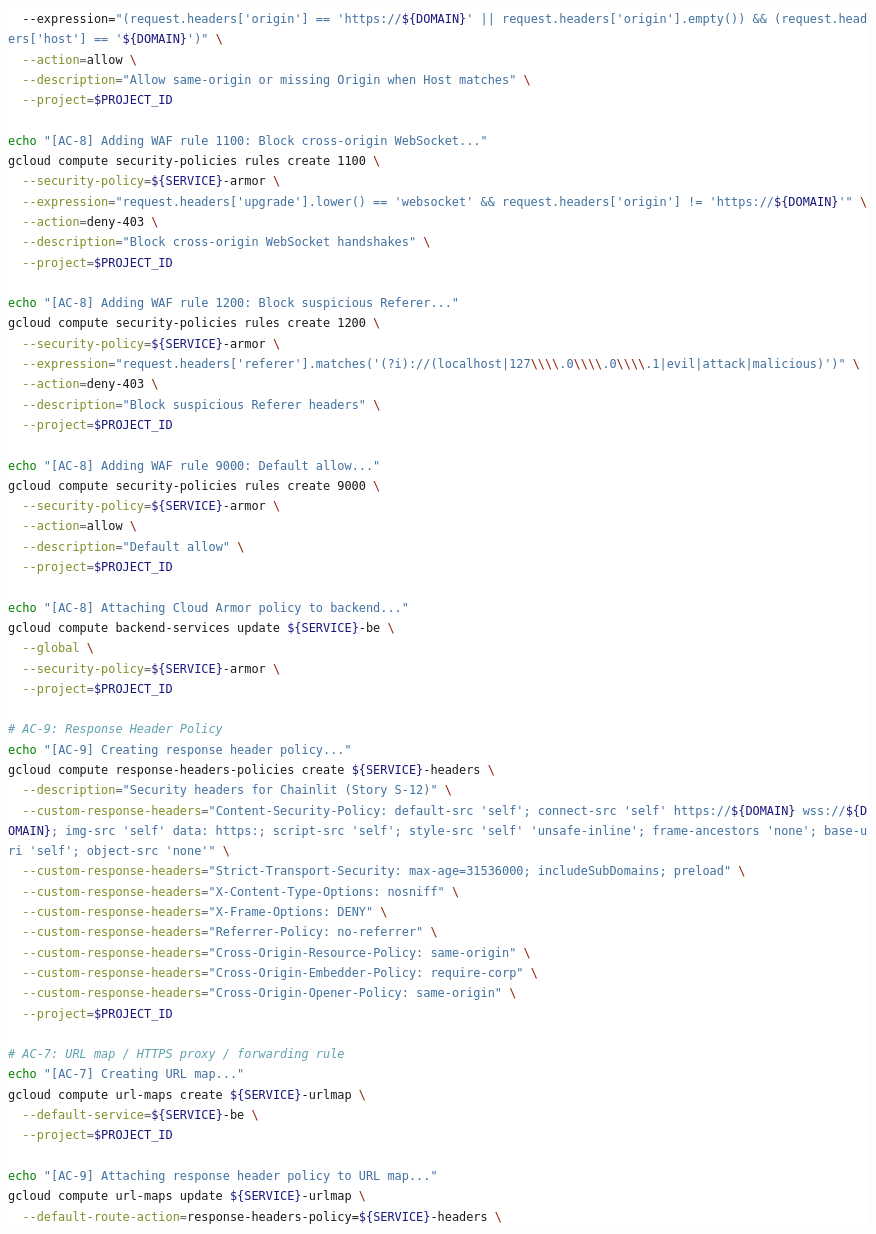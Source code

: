 ```bash
  --expression="(request.headers['origin'] == 'https://${DOMAIN}' || request.headers['origin'].empty()) && (request.headers['host'] == '${DOMAIN}')" \
  --action=allow \
  --description="Allow same-origin or missing Origin when Host matches" \
  --project=$PROJECT_ID

echo "[AC-8] Adding WAF rule 1100: Block cross-origin WebSocket..."
gcloud compute security-policies rules create 1100 \
  --security-policy=${SERVICE}-armor \
  --expression="request.headers['upgrade'].lower() == 'websocket' && request.headers['origin'] != 'https://${DOMAIN}'" \
  --action=deny-403 \
  --description="Block cross-origin WebSocket handshakes" \
  --project=$PROJECT_ID

echo "[AC-8] Adding WAF rule 1200: Block suspicious Referer..."
gcloud compute security-policies rules create 1200 \
  --security-policy=${SERVICE}-armor \
  --expression="request.headers['referer'].matches('(?i)://(localhost|127\\\\.0\\\\.0\\\\.1|evil|attack|malicious)')" \
  --action=deny-403 \
  --description="Block suspicious Referer headers" \
  --project=$PROJECT_ID

echo "[AC-8] Adding WAF rule 9000: Default allow..."
gcloud compute security-policies rules create 9000 \
  --security-policy=${SERVICE}-armor \
  --action=allow \
  --description="Default allow" \
  --project=$PROJECT_ID

echo "[AC-8] Attaching Cloud Armor policy to backend..."
gcloud compute backend-services update ${SERVICE}-be \
  --global \
  --security-policy=${SERVICE}-armor \
  --project=$PROJECT_ID

# AC-9: Response Header Policy
echo "[AC-9] Creating response header policy..."
gcloud compute response-headers-policies create ${SERVICE}-headers \
  --description="Security headers for Chainlit (Story S-12)" \
  --custom-response-headers="Content-Security-Policy: default-src 'self'; connect-src 'self' https://${DOMAIN} wss://${DOMAIN}; img-src 'self' data: https:; script-src 'self'; style-src 'self' 'unsafe-inline'; frame-ancestors 'none'; base-uri 'self'; object-src 'none'" \
  --custom-response-headers="Strict-Transport-Security: max-age=31536000; includeSubDomains; preload" \
  --custom-response-headers="X-Content-Type-Options: nosniff" \
  --custom-response-headers="X-Frame-Options: DENY" \
  --custom-response-headers="Referrer-Policy: no-referrer" \
  --custom-response-headers="Cross-Origin-Resource-Policy: same-origin" \
  --custom-response-headers="Cross-Origin-Embedder-Policy: require-corp" \
  --custom-response-headers="Cross-Origin-Opener-Policy: same-origin" \
  --project=$PROJECT_ID

# AC-7: URL map / HTTPS proxy / forwarding rule
echo "[AC-7] Creating URL map..."
gcloud compute url-maps create ${SERVICE}-urlmap \
  --default-service=${SERVICE}-be \
  --project=$PROJECT_ID

echo "[AC-9] Attaching response header policy to URL map..."
gcloud compute url-maps update ${SERVICE}-urlmap \
  --default-route-action=response-headers-policy=${SERVICE}-headers \
```
